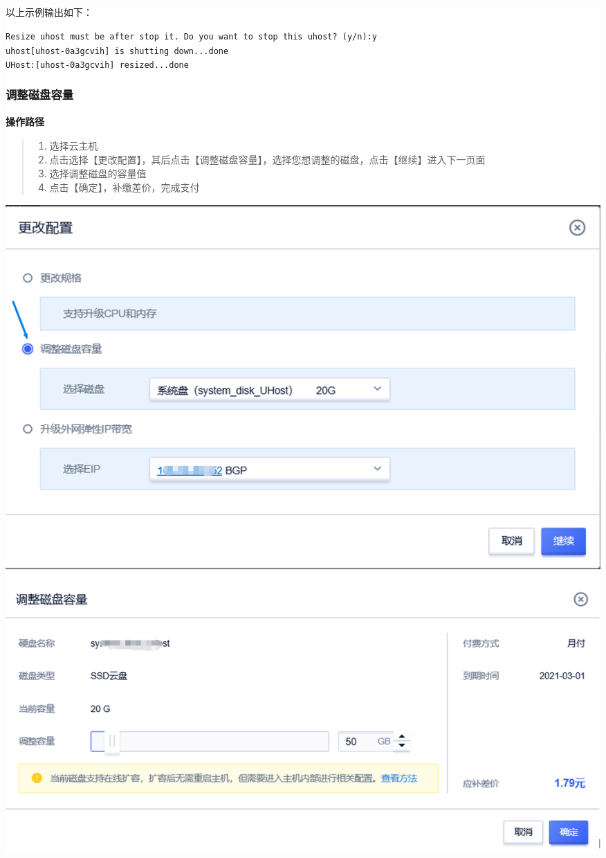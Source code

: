 以上示例输出如下：
```
Resize uhost must be after stop it. Do you want to stop this uhost? (y/n):y
uhost[uhost-0a3gcvih] is shutting down...done
UHost:[uhost-0a3gcvih] resized...done
```
### 调整磁盘容量
**操作路径**<br>
> 1. 选择云主机<br>
> 2. 点击选择【更改配置】，其后点击【调整磁盘容量】，选择您想调整的磁盘，点击【继续】进入下一页面<br>
> 3. 选择调整磁盘的容量值<br>
> 4. 点击【确定】，补缴差价，完成支付<br>

![img](/images/common/manage08.png)<br>

![img](/images/common/manage09.png)<br>
